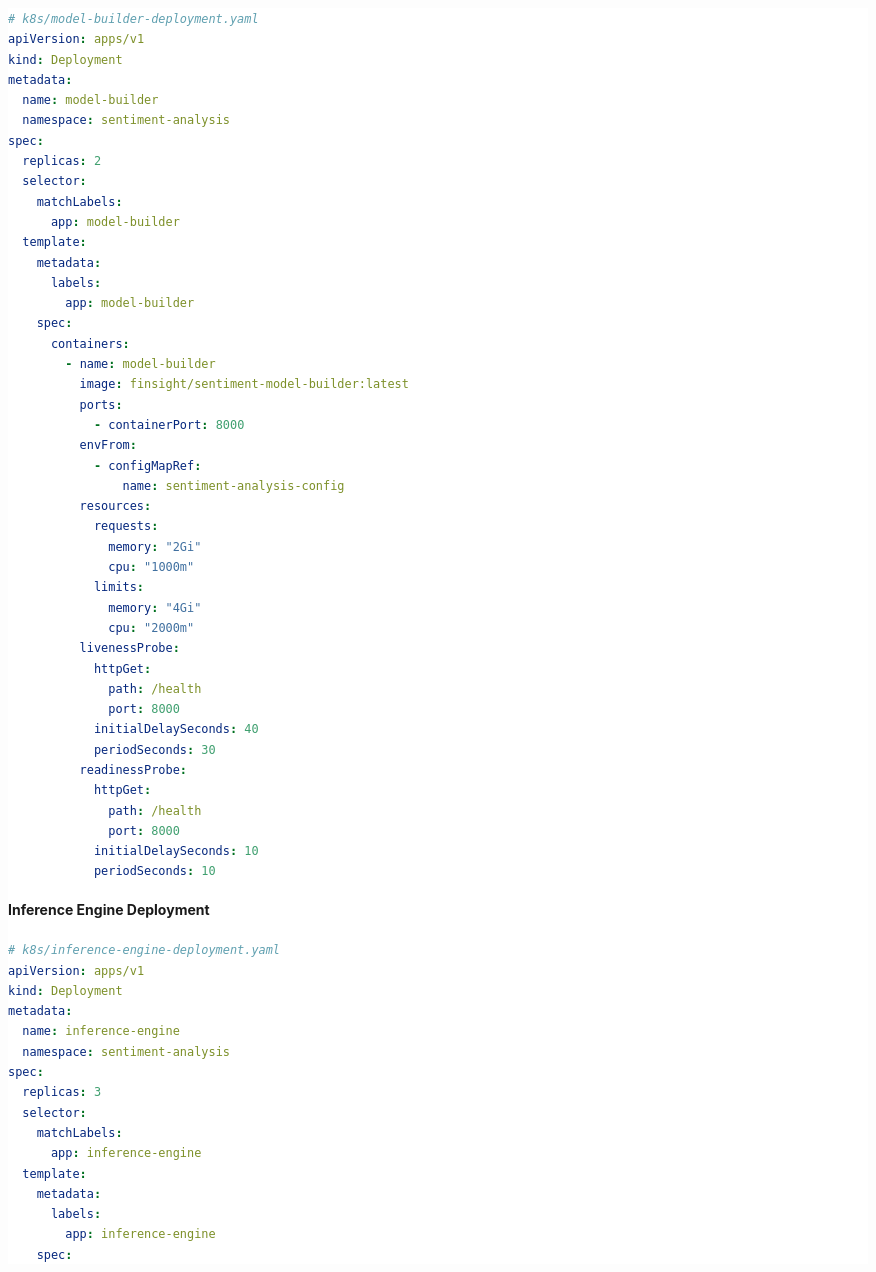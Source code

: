 ```yaml
# k8s/model-builder-deployment.yaml
apiVersion: apps/v1
kind: Deployment
metadata:
  name: model-builder
  namespace: sentiment-analysis
spec:
  replicas: 2
  selector:
    matchLabels:
      app: model-builder
  template:
    metadata:
      labels:
        app: model-builder
    spec:
      containers:
        - name: model-builder
          image: finsight/sentiment-model-builder:latest
          ports:
            - containerPort: 8000
          envFrom:
            - configMapRef:
                name: sentiment-analysis-config
          resources:
            requests:
              memory: "2Gi"
              cpu: "1000m"
            limits:
              memory: "4Gi"
              cpu: "2000m"
          livenessProbe:
            httpGet:
              path: /health
              port: 8000
            initialDelaySeconds: 40
            periodSeconds: 30
          readinessProbe:
            httpGet:
              path: /health
              port: 8000
            initialDelaySeconds: 10
            periodSeconds: 10
```

#### **Inference Engine Deployment**

```yaml
# k8s/inference-engine-deployment.yaml
apiVersion: apps/v1
kind: Deployment
metadata:
  name: inference-engine
  namespace: sentiment-analysis
spec:
  replicas: 3
  selector:
    matchLabels:
      app: inference-engine
  template:
    metadata:
      labels:
        app: inference-engine
    spec:
```